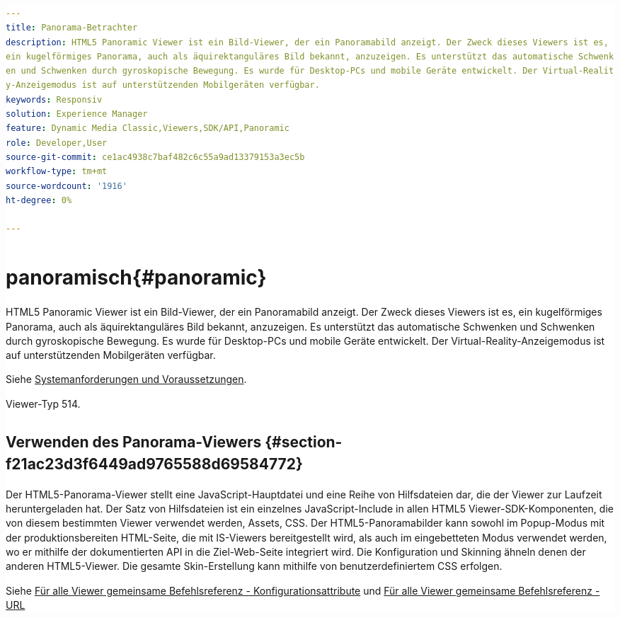 ```yaml
---
title: Panorama-Betrachter
description: HTML5 Panoramic Viewer ist ein Bild-Viewer, der ein Panoramabild anzeigt. Der Zweck dieses Viewers ist es, ein kugelförmiges Panorama, auch als äquirektanguläres Bild bekannt, anzuzeigen. Es unterstützt das automatische Schwenken und Schwenken durch gyroskopische Bewegung. Es wurde für Desktop-PCs und mobile Geräte entwickelt. Der Virtual-Reality-Anzeigemodus ist auf unterstützenden Mobilgeräten verfügbar.
keywords: Responsiv
solution: Experience Manager
feature: Dynamic Media Classic,Viewers,SDK/API,Panoramic
role: Developer,User
source-git-commit: ce1ac4938c7baf482c6c55a9ad13379153a3ec5b
workflow-type: tm+mt
source-wordcount: '1916'
ht-degree: 0%

---
```


# panoramisch{#panoramic}

HTML5 Panoramic Viewer ist ein Bild-Viewer, der ein Panoramabild anzeigt. Der Zweck dieses Viewers ist es, ein kugelförmiges Panorama, auch als äquirektanguläres Bild bekannt, anzuzeigen. Es unterstützt das automatische Schwenken und Schwenken durch gyroskopische Bewegung. Es wurde für Desktop-PCs und mobile Geräte entwickelt. Der Virtual-Reality-Anzeigemodus ist auf unterstützenden Mobilgeräten verfügbar.

Siehe [Systemanforderungen und Voraussetzungen](../../c-system-requirements-and-prerequisites.md#concept-9282e5b777de42cdaf72ef7ebd646842).


Viewer-Typ 514.



## Verwenden des Panorama-Viewers {#section-f21ac23d3f6449ad9765588d69584772}

Der HTML5-Panorama-Viewer stellt eine JavaScript-Hauptdatei und eine Reihe von Hilfsdateien dar, die der Viewer zur Laufzeit heruntergeladen hat. Der Satz von Hilfsdateien ist ein einzelnes JavaScript-Include in allen HTML5 Viewer-SDK-Komponenten, die von diesem bestimmten Viewer verwendet werden, Assets, CSS.
Der HTML5-Panoramabilder kann sowohl im Popup-Modus mit der produktionsbereiten HTML-Seite, die mit IS-Viewers bereitgestellt wird, als auch im eingebetteten Modus verwendet werden, wo er mithilfe der dokumentierten API in die Ziel-Web-Seite integriert wird.
Die Konfiguration und Skinning ähneln denen der anderen HTML5-Viewer. Die gesamte Skin-Erstellung kann mithilfe von benutzerdefiniertem CSS erfolgen.

Siehe [Für alle Viewer gemeinsame Befehlsreferenz - Konfigurationsattribute](../../r-html5-viewer-20-cmdref-configattrib/r-html5-viewer-20-cmdref-configattrib.md#concept-850e0f2c49b949deb7cfbfd330d329bd) und [Für alle Viewer gemeinsame Befehlsreferenz - URL](../../c-html5-viewer-20-cmdref-url/c-html5-viewer-20-cmdref-url.md#concept-9b337f349b7b406b8c33c7ee96b3e226)
